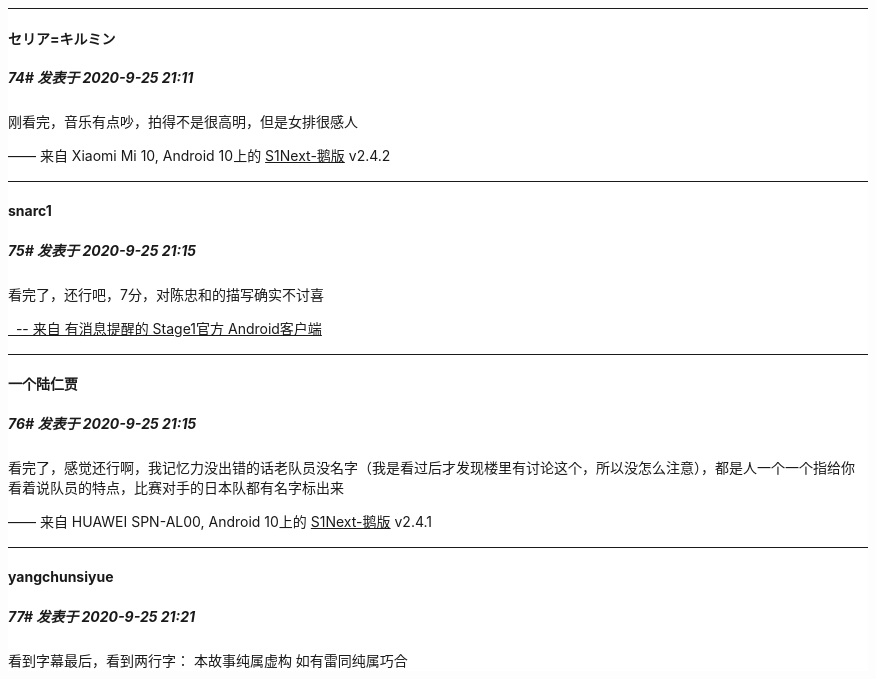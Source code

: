 





*****

####  セリア=キルミン  
##### 74#       发表于 2020-9-25 21:11




刚看完，音乐有点吵，拍得不是很高明，但是女排很感人

—— 来自 Xiaomi Mi 10, Android 10上的 [S1Next-鹅版](https://github.com/ykrank/S1-Next/releases) v2.4.2







*****

####  snarc1  
##### 75#       发表于 2020-9-25 21:15




看完了，还行吧，7分，对陈忠和的描写确实不讨喜

[  -- 来自 有消息提醒的 Stage1官方 Android客户端](https://www.coolapk.com/apk/140634)







*****

####  一个陆仁贾  
##### 76#       发表于 2020-9-25 21:15




看完了，感觉还行啊，我记忆力没出错的话老队员没名字（我是看过后才发现楼里有讨论这个，所以没怎么注意），都是人一个一个指给你看着说队员的特点，比赛对手的日本队都有名字标出来

—— 来自 HUAWEI SPN-AL00, Android 10上的 [S1Next-鹅版](https://github.com/ykrank/S1-Next/releases) v2.4.1







*****

####  yangchunsiyue  
##### 77#       发表于 2020-9-25 21:21




看到字幕最后，看到两行字：
本故事纯属虚构
如有雷同纯属巧合
